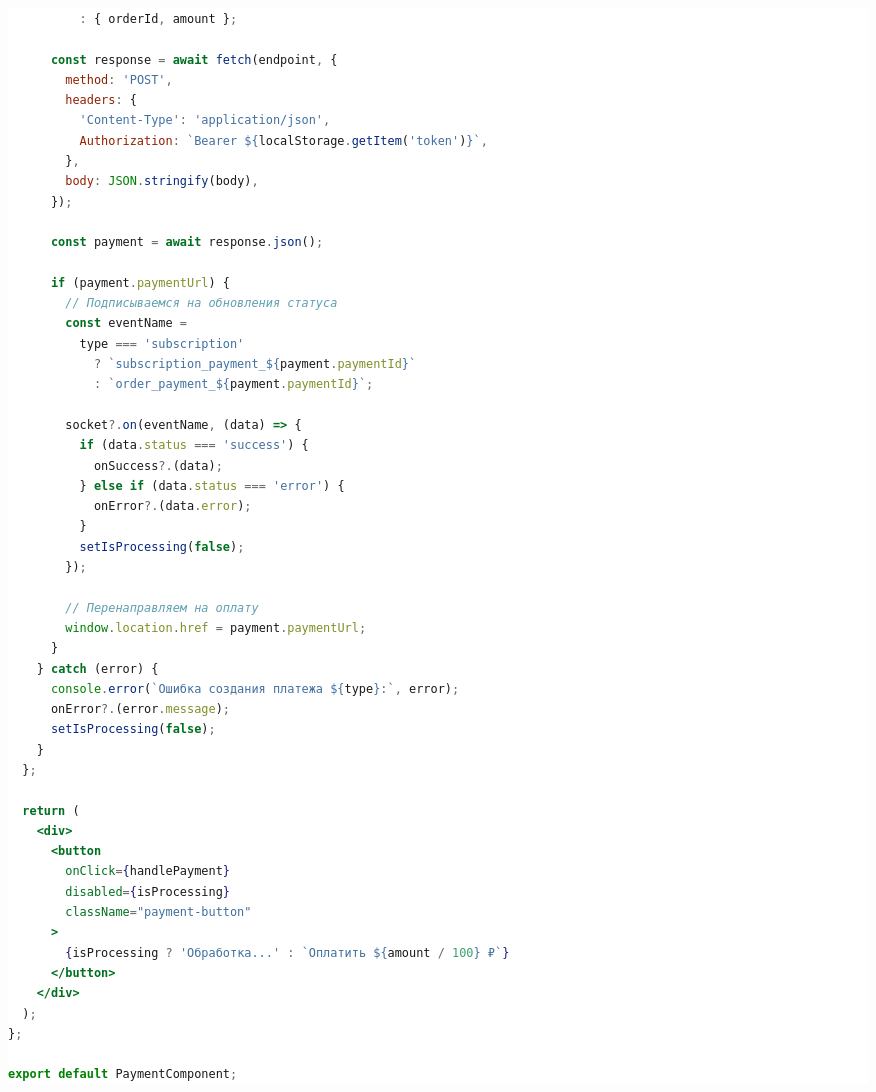 ```jsx
          : { orderId, amount };

      const response = await fetch(endpoint, {
        method: 'POST',
        headers: {
          'Content-Type': 'application/json',
          Authorization: `Bearer ${localStorage.getItem('token')}`,
        },
        body: JSON.stringify(body),
      });

      const payment = await response.json();

      if (payment.paymentUrl) {
        // Подписываемся на обновления статуса
        const eventName =
          type === 'subscription'
            ? `subscription_payment_${payment.paymentId}`
            : `order_payment_${payment.paymentId}`;

        socket?.on(eventName, (data) => {
          if (data.status === 'success') {
            onSuccess?.(data);
          } else if (data.status === 'error') {
            onError?.(data.error);
          }
          setIsProcessing(false);
        });

        // Перенаправляем на оплату
        window.location.href = payment.paymentUrl;
      }
    } catch (error) {
      console.error(`Ошибка создания платежа ${type}:`, error);
      onError?.(error.message);
      setIsProcessing(false);
    }
  };

  return (
    <div>
      <button
        onClick={handlePayment}
        disabled={isProcessing}
        className="payment-button"
      >
        {isProcessing ? 'Обработка...' : `Оплатить ${amount / 100} ₽`}
      </button>
    </div>
  );
};

export default PaymentComponent;
```
